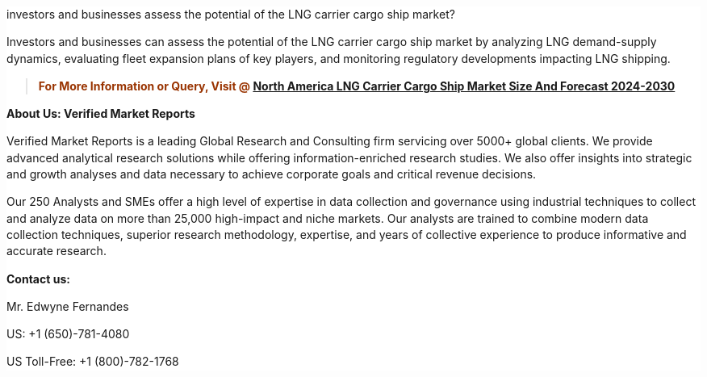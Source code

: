 investors and businesses assess the potential of the LNG carrier cargo ship market?</div><div></h2><p>Investors and businesses can assess the potential of the LNG carrier cargo ship market by analyzing LNG demand-supply dynamics, evaluating fleet expansion plans of key players, and monitoring regulatory developments impacting LNG shipping.</p></body></html></p><blockquote><p><span style="color: #993300;"><strong>For More Information or Query, Visit @ <a href="https://www.verifiedmarketreports.com/product/lng-carrier-cargo-ship-market-size-and-forecast/">North America LNG Carrier Cargo Ship Market Size And Forecast 2024-2030</a></strong></span></p></blockquote><p><strong>About Us: Verified Market Reports</strong></p><p>Verified Market Reports is a leading Global Research and Consulting firm servicing over 5000+ global clients. We provide advanced analytical research solutions while offering information-enriched research studies. We also offer insights into strategic and growth analyses and data necessary to achieve corporate goals and critical revenue decisions.</p><p>Our 250 Analysts and SMEs offer a high level of expertise in data collection and governance using industrial techniques to collect and analyze data on more than 25,000 high-impact and niche markets. Our analysts are trained to combine modern data collection techniques, superior research methodology, expertise, and years of collective experience to produce informative and accurate research.</p><p><strong>Contact us:</strong></p><p>Mr. Edwyne Fernandes</p><p>US: +1 (650)-781-4080</p><p>US Toll-Free: +1 (800)-782-1768</p>
